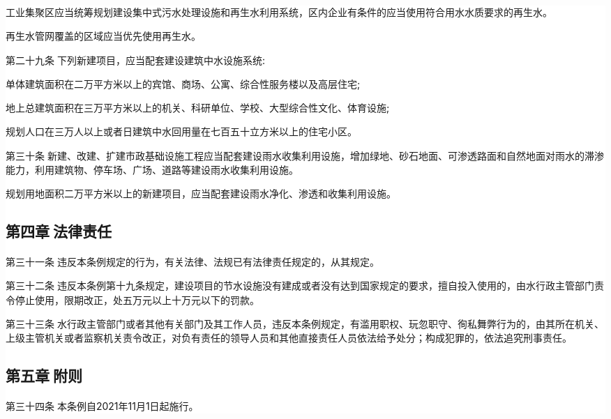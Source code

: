 工业集聚区应当统筹规划建设集中式污水处理设施和再生水利用系统，区内企业有条件的应当使用符合用水水质要求的再生水。

再生水管网覆盖的区域应当优先使用再生水。

第二十九条 下列新建项目，应当配套建设建筑中水设施系统:

单体建筑面积在二万平方米以上的宾馆、商场、公寓、综合性服务楼以及高层住宅;

地上总建筑面积在三万平方米以上的机关、科研单位、学校、大型综合性文化、体育设施;

规划人口在三万人以上或者日建筑中水回用量在七百五十立方米以上的住宅小区。

第三十条 新建、改建、扩建市政基础设施工程应当配套建设雨水收集利用设施，增加绿地、砂石地面、可渗透路面和自然地面对雨水的滞渗能力，利用建筑物、停车场、广场、道路等建设雨水收集利用设施。

规划用地面积二万平方米以上的新建项目，应当配套建设雨水净化、渗透和收集利用设施。

## 第四章  法律责任

第三十一条 违反本条例规定的行为，有关法律、法规已有法律责任规定的，从其规定。

第三十二条 违反本条例第十九条规定，建设项目的节水设施没有建成或者没有达到国家规定的要求，擅自投入使用的，由水行政主管部门责令停止使用，限期改正，处五万元以上十万元以下的罚款。

第三十三条 水行政主管部门或者其他有关部门及其工作人员，违反本条例规定，有滥用职权、玩忽职守、徇私舞弊行为的，由其所在机关、上级主管机关或者监察机关责令改正，对负有责任的领导人员和其他直接责任人员依法给予处分；构成犯罪的，依法追究刑事责任。

## 第五章  附则

第三十四条 本条例自2021年11月1日起施行。

